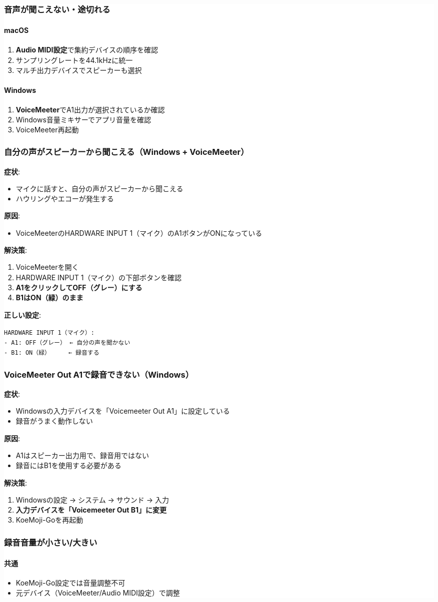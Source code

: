 ### 音声が聞こえない・途切れる

#### macOS
1. **Audio MIDI設定**で集約デバイスの順序を確認
2. サンプリングレートを44.1kHzに統一
3. マルチ出力デバイスでスピーカーも選択

#### Windows  
1. **VoiceMeeter**でA1出力が選択されているか確認
2. Windows音量ミキサーでアプリ音量を確認
3. VoiceMeeter再起動

### 自分の声がスピーカーから聞こえる（Windows + VoiceMeeter）

**症状**:
- マイクに話すと、自分の声がスピーカーから聞こえる
- ハウリングやエコーが発生する

**原因**:
- VoiceMeeterのHARDWARE INPUT 1（マイク）のA1ボタンがONになっている

**解決策**:
1. VoiceMeeterを開く
2. HARDWARE INPUT 1（マイク）の下部ボタンを確認
3. **A1をクリックしてOFF（グレー）にする**
4. **B1はON（緑）のまま**

**正しい設定**:
```
HARDWARE INPUT 1（マイク）:
- A1: OFF（グレー） ← 自分の声を聞かない
- B1: ON（緑）     ← 録音する
```

### VoiceMeeter Out A1で録音できない（Windows）

**症状**:
- Windowsの入力デバイスを「Voicemeeter Out A1」に設定している
- 録音がうまく動作しない

**原因**:
- A1はスピーカー出力用で、録音用ではない
- 録音にはB1を使用する必要がある

**解決策**:
1. Windowsの設定 → システム → サウンド → 入力
2. **入力デバイスを「Voicemeeter Out B1」に変更**
3. KoeMoji-Goを再起動

### 録音音量が小さい/大きい

#### 共通
- KoeMoji-Go設定では音量調整不可
- 元デバイス（VoiceMeeter/Audio MIDI設定）で調整
